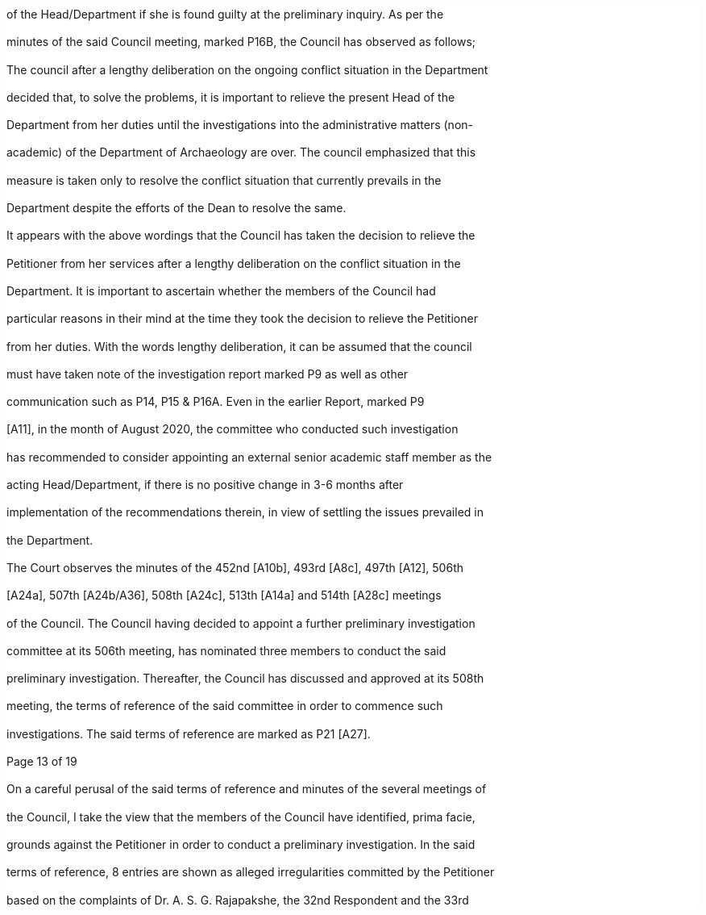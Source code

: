 of the Head/Department if she is found guilty at the preliminary inquiry. As per the

minutes of the said Council meeting, marked P16B, the Council has observed as follows;

The council after a lengthy deliberation on the ongoing conflict situation in the Department

decided that, to solve the problems, it is important to relieve the present Head of the

Department from her duties until the investigations into the administrative matters (non-

academic) of the Department of Archaeology are over. The council emphasized that this

measure is taken only to resolve the conflict situation that currently prevails in the

Department despite the efforts of the Dean to resolve the same.

It appears with the above wordings that the Council has taken the decision to relieve the

Petitioner from her services after a lengthy deliberation on the conflict situation in the

Department. It is important to ascertain whether the members of the Council had

particular reasons in their mind at the time they took the decision to relieve the Petitioner

from her duties. With the words lengthy deliberation, it can be assumed that the council

must have taken note of the investigation report marked P9 as well as other

communication such as P14, P15 & P16A. Even in the earlier Report, marked P9

[A11], in the month of August 2020, the committee who conducted such investigation

has recommended to consider appointing an external senior academic staff member as the

acting Head/Department, if there is no positive change in 3-6 months after

implementation of the recommendations therein, in view of settling the issues prevailed in

the Department.

The Court observes the minutes of the 452nd [A10b], 493rd [A8c], 497th [A12], 506th

[A24a], 507th [A24b/A36], 508th [A24c], 513th [A14a] and 514th [A28c] meetings

of the Council. The Council having decided to appoint a further preliminary investigation

committee at its 506th meeting, has nominated three members to conduct the said

preliminary investigation. Thereafter, the Council has discussed and approved at its 508th

meeting, the terms of reference of the said committee in order to commence such

investigations. The said terms of reference are marked as P21 [A27].

Page 13 of 19

On a careful perusal of the said terms of reference and minutes of the several meetings of

the Council, I take the view that the members of the Council have identified, prima facie,

grounds against the Petitioner in order to conduct a preliminary investigation. In the said

terms of reference, 8 entries are shown as alleged irregularities committed by the Petitioner

based on the complaints of Dr. A. S. G. Rajapakshe, the 32nd Respondent and the 33rd

